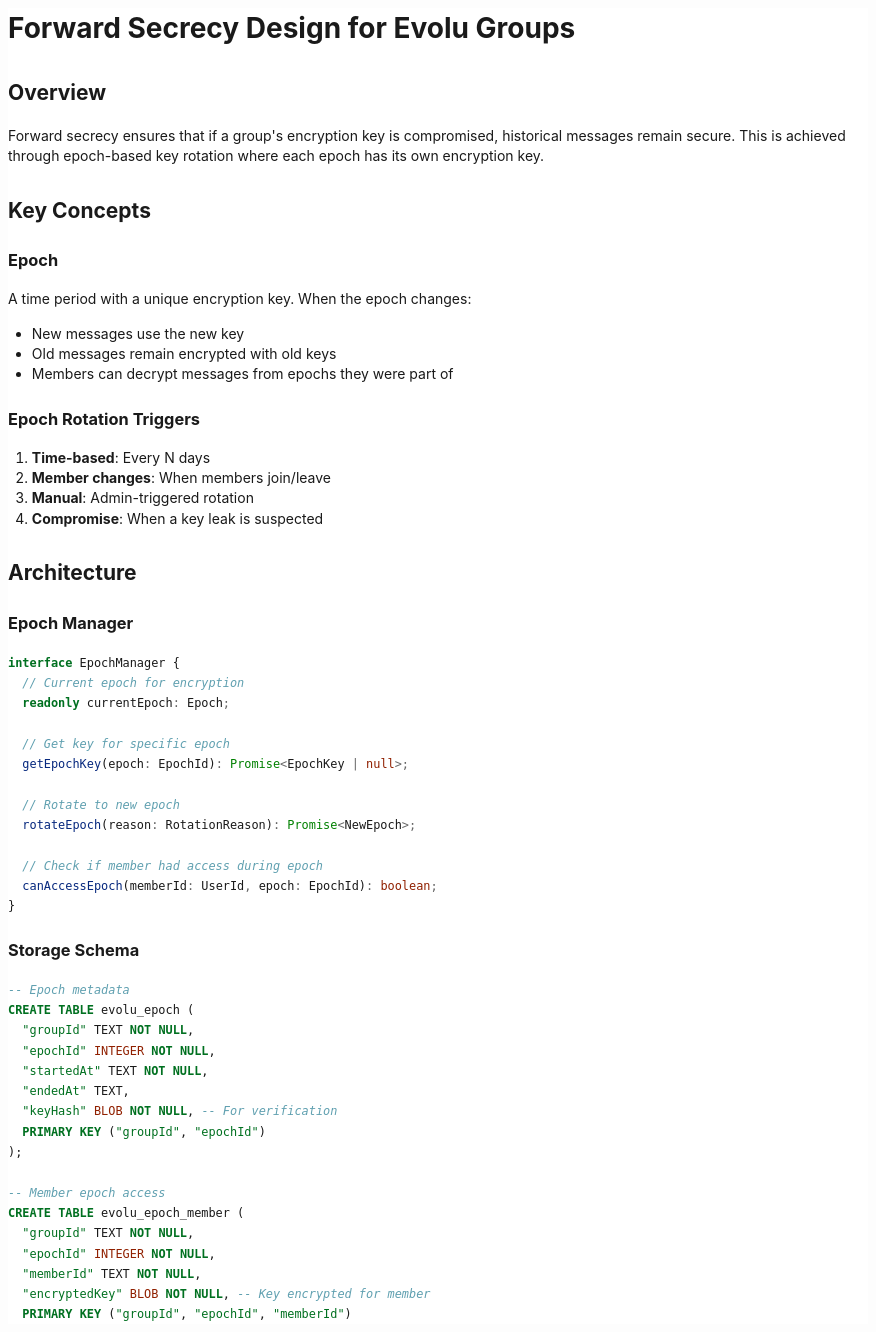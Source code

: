 # Forward Secrecy Design for Evolu Groups

## Overview

Forward secrecy ensures that if a group's encryption key is compromised, historical messages remain secure. This is achieved through epoch-based key rotation where each epoch has its own encryption key.

## Key Concepts

### Epoch
A time period with a unique encryption key. When the epoch changes:
- New messages use the new key
- Old messages remain encrypted with old keys
- Members can decrypt messages from epochs they were part of

### Epoch Rotation Triggers
1. **Time-based**: Every N days
2. **Member changes**: When members join/leave
3. **Manual**: Admin-triggered rotation
4. **Compromise**: When a key leak is suspected

## Architecture

### Epoch Manager
```typescript
interface EpochManager {
  // Current epoch for encryption
  readonly currentEpoch: Epoch;
  
  // Get key for specific epoch
  getEpochKey(epoch: EpochId): Promise<EpochKey | null>;
  
  // Rotate to new epoch
  rotateEpoch(reason: RotationReason): Promise<NewEpoch>;
  
  // Check if member had access during epoch
  canAccessEpoch(memberId: UserId, epoch: EpochId): boolean;
}
```

### Storage Schema
```sql
-- Epoch metadata
CREATE TABLE evolu_epoch (
  "groupId" TEXT NOT NULL,
  "epochId" INTEGER NOT NULL,
  "startedAt" TEXT NOT NULL,
  "endedAt" TEXT,
  "keyHash" BLOB NOT NULL, -- For verification
  PRIMARY KEY ("groupId", "epochId")
);

-- Member epoch access
CREATE TABLE evolu_epoch_member (
  "groupId" TEXT NOT NULL,
  "epochId" INTEGER NOT NULL,
  "memberId" TEXT NOT NULL,
  "encryptedKey" BLOB NOT NULL, -- Key encrypted for member
  PRIMARY KEY ("groupId", "epochId", "memberId")
```